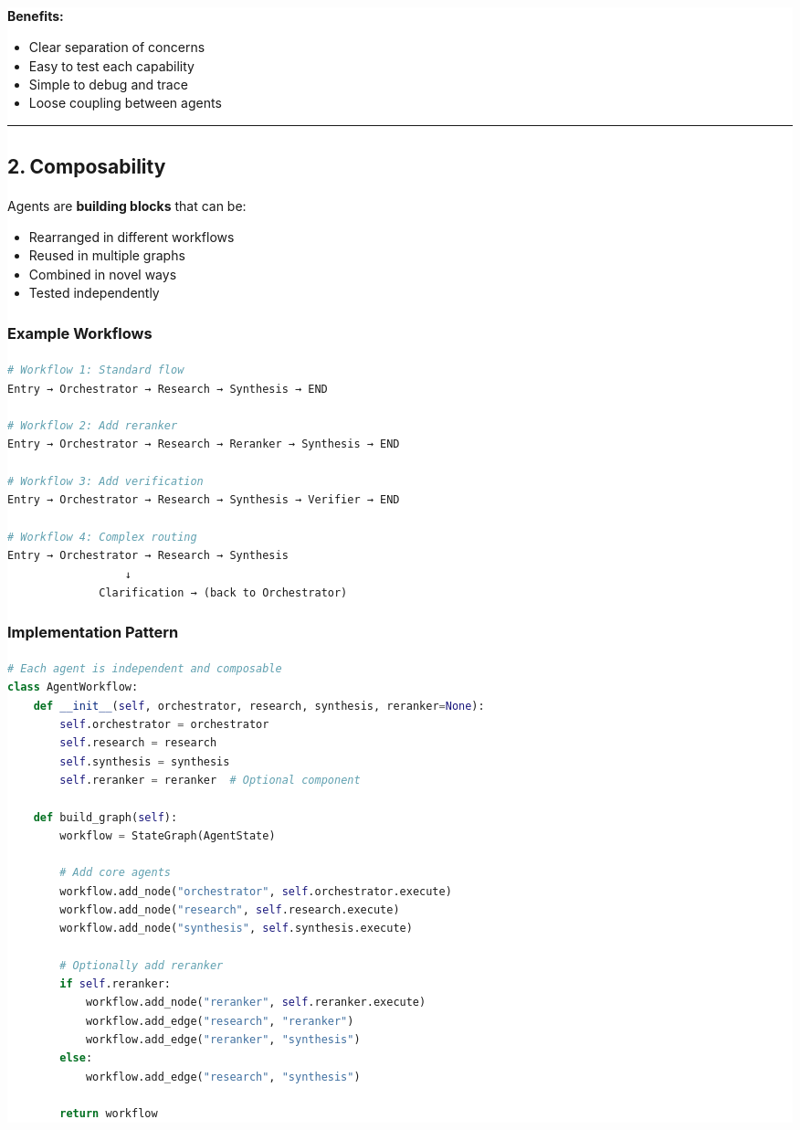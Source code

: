 **Benefits:**
- Clear separation of concerns
- Easy to test each capability
- Simple to debug and trace
- Loose coupling between agents

---

## 2. Composability

Agents are **building blocks** that can be:
- Rearranged in different workflows
- Reused in multiple graphs
- Combined in novel ways
- Tested independently

### Example Workflows

```python
# Workflow 1: Standard flow
Entry → Orchestrator → Research → Synthesis → END

# Workflow 2: Add reranker
Entry → Orchestrator → Research → Reranker → Synthesis → END

# Workflow 3: Add verification
Entry → Orchestrator → Research → Synthesis → Verifier → END

# Workflow 4: Complex routing
Entry → Orchestrator → Research → Synthesis
                  ↓
              Clarification → (back to Orchestrator)
```

### Implementation Pattern

```python
# Each agent is independent and composable
class AgentWorkflow:
    def __init__(self, orchestrator, research, synthesis, reranker=None):
        self.orchestrator = orchestrator
        self.research = research
        self.synthesis = synthesis
        self.reranker = reranker  # Optional component

    def build_graph(self):
        workflow = StateGraph(AgentState)

        # Add core agents
        workflow.add_node("orchestrator", self.orchestrator.execute)
        workflow.add_node("research", self.research.execute)
        workflow.add_node("synthesis", self.synthesis.execute)

        # Optionally add reranker
        if self.reranker:
            workflow.add_node("reranker", self.reranker.execute)
            workflow.add_edge("research", "reranker")
            workflow.add_edge("reranker", "synthesis")
        else:
            workflow.add_edge("research", "synthesis")

        return workflow
```
